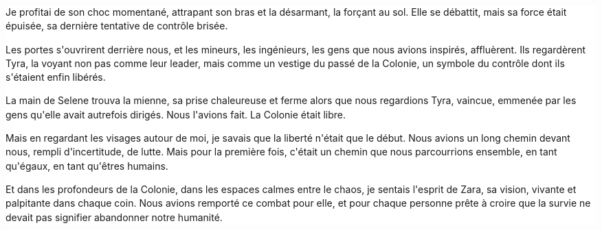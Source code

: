 Je profitai de son choc momentané, attrapant son bras et la désarmant, la forçant au sol. Elle se débattit, mais sa force était épuisée, sa dernière tentative de contrôle brisée.

Les portes s'ouvrirent derrière nous, et les mineurs, les ingénieurs, les gens que nous avions inspirés, affluèrent. Ils regardèrent Tyra, la voyant non pas comme leur leader, mais comme un vestige du passé de la Colonie, un symbole du contrôle dont ils s'étaient enfin libérés.

La main de Selene trouva la mienne, sa prise chaleureuse et ferme alors que nous regardions Tyra, vaincue, emmenée par les gens qu'elle avait autrefois dirigés. Nous l'avions fait. La Colonie était libre.

Mais en regardant les visages autour de moi, je savais que la liberté n'était que le début. Nous avions un long chemin devant nous, rempli d'incertitude, de lutte. Mais pour la première fois, c'était un chemin que nous parcourrions ensemble, en tant qu'égaux, en tant qu'êtres humains.

Et dans les profondeurs de la Colonie, dans les espaces calmes entre le chaos, je sentais l'esprit de Zara, sa vision, vivante et palpitante dans chaque coin. Nous avions remporté ce combat pour elle, et pour chaque personne prête à croire que la survie ne devait pas signifier abandonner notre humanité.